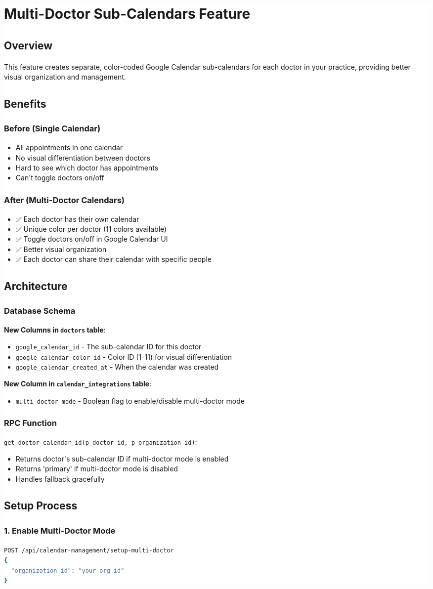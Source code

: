# Multi-Doctor Sub-Calendars Feature

## Overview

This feature creates separate, color-coded Google Calendar sub-calendars for each doctor in your practice, providing better visual organization and management.

## Benefits

### Before (Single Calendar)
- All appointments in one calendar
- No visual differentiation between doctors
- Hard to see which doctor has appointments
- Can't toggle doctors on/off

### After (Multi-Doctor Calendars)
- ✅ Each doctor has their own calendar
- ✅ Unique color per doctor (11 colors available)
- ✅ Toggle doctors on/off in Google Calendar UI
- ✅ Better visual organization
- ✅ Each doctor can share their calendar with specific people

## Architecture

### Database Schema

**New Columns in `doctors` table**:
- `google_calendar_id` - The sub-calendar ID for this doctor
- `google_calendar_color_id` - Color ID (1-11) for visual differentiation
- `google_calendar_created_at` - When the calendar was created

**New Column in `calendar_integrations` table**:
- `multi_doctor_mode` - Boolean flag to enable/disable multi-doctor mode

### RPC Function

`get_doctor_calendar_id(p_doctor_id, p_organization_id)`:
- Returns doctor's sub-calendar ID if multi-doctor mode is enabled
- Returns 'primary' if multi-doctor mode is disabled
- Handles fallback gracefully

## Setup Process

### 1. Enable Multi-Doctor Mode

```bash
POST /api/calendar-management/setup-multi-doctor
{
  "organization_id": "your-org-id"
}
```
